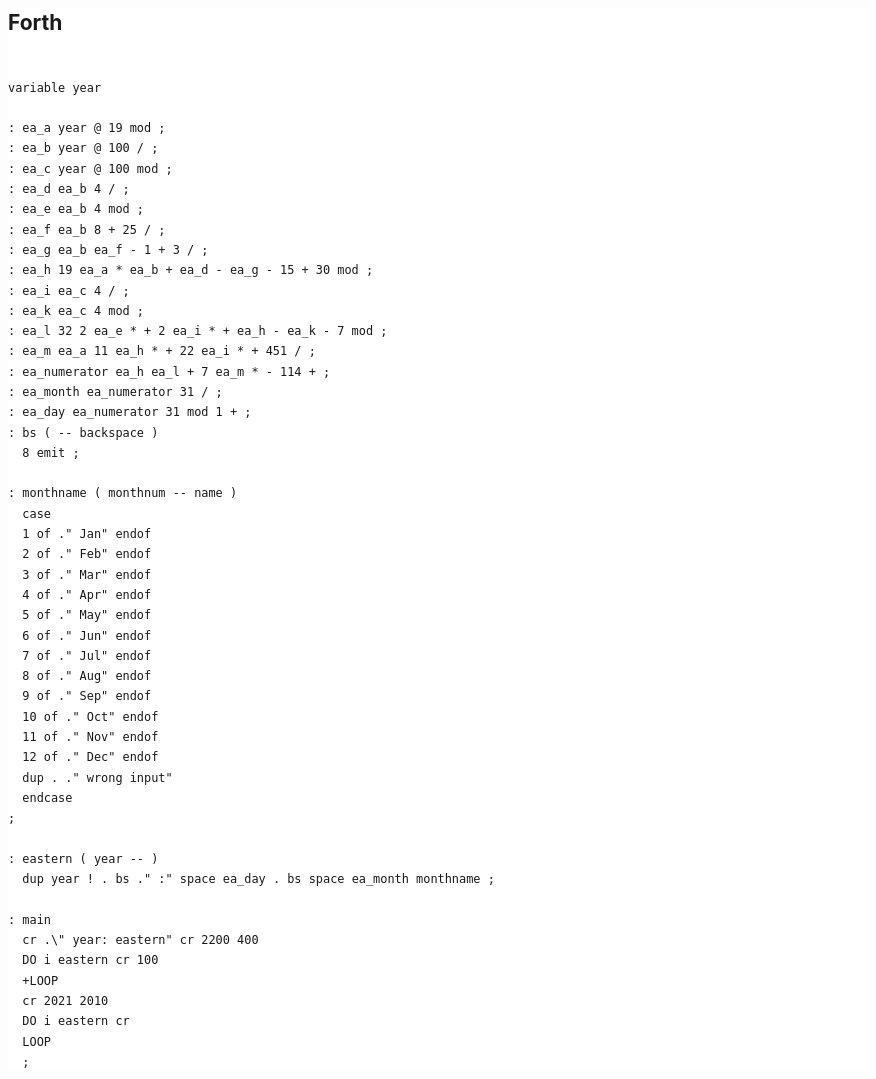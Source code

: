 ```txt

```



## Forth


```forth

variable year

: ea_a year @ 19 mod ;
: ea_b year @ 100 / ;
: ea_c year @ 100 mod ;
: ea_d ea_b 4 / ;
: ea_e ea_b 4 mod ;
: ea_f ea_b 8 + 25 / ;
: ea_g ea_b ea_f - 1 + 3 / ;
: ea_h 19 ea_a * ea_b + ea_d - ea_g - 15 + 30 mod ;
: ea_i ea_c 4 / ;
: ea_k ea_c 4 mod ;
: ea_l 32 2 ea_e * + 2 ea_i * + ea_h - ea_k - 7 mod ;
: ea_m ea_a 11 ea_h * + 22 ea_i * + 451 / ;
: ea_numerator ea_h ea_l + 7 ea_m * - 114 + ;
: ea_month ea_numerator 31 / ;
: ea_day ea_numerator 31 mod 1 + ;
: bs ( -- backspace )
  8 emit ;

: monthname ( monthnum -- name )
  case
  1 of ." Jan" endof
  2 of ." Feb" endof
  3 of ." Mar" endof
  4 of ." Apr" endof
  5 of ." May" endof
  6 of ." Jun" endof
  7 of ." Jul" endof
  8 of ." Aug" endof
  9 of ." Sep" endof
  10 of ." Oct" endof
  11 of ." Nov" endof
  12 of ." Dec" endof
  dup . ." wrong input"
  endcase
;

: eastern ( year -- )
  dup year ! . bs ." :" space ea_day . bs space ea_month monthname ;

: main
  cr .\" year: eastern" cr 2200 400
  DO i eastern cr 100
  +LOOP
  cr 2021 2010
  DO i eastern cr
  LOOP
  ;

```
